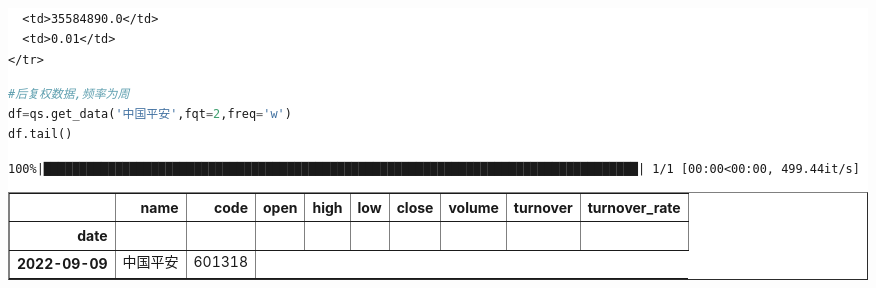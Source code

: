       <td>35584890.0</td>
      <td>0.01</td>
    </tr>
  </tbody>
</table>
</div>




```python
#后复权数据,频率为周
df=qs.get_data('中国平安',fqt=2,freq='w')
df.tail()
```

    100%|███████████████████████████████████████████████████████████████████████████████████| 1/1 [00:00<00:00, 499.44it/s]
    




<div>
<style scoped>
    .dataframe tbody tr th:only-of-type {
        vertical-align: middle;
    }

    .dataframe tbody tr th {
        vertical-align: top;
    }

    .dataframe thead th {
        text-align: right;
    }
</style>
<table border="1" class="dataframe">
  <thead>
    <tr style="text-align: right;">
      <th></th>
      <th>name</th>
      <th>code</th>
      <th>open</th>
      <th>high</th>
      <th>low</th>
      <th>close</th>
      <th>volume</th>
      <th>turnover</th>
      <th>turnover_rate</th>
    </tr>
    <tr>
      <th>date</th>
      <th></th>
      <th></th>
      <th></th>
      <th></th>
      <th></th>
      <th></th>
      <th></th>
      <th></th>
      <th></th>
    </tr>
  </thead>
  <tbody>
    <tr>
      <th>2022-09-09</th>
      <td>中国平安</td>
      <td>601318</td>